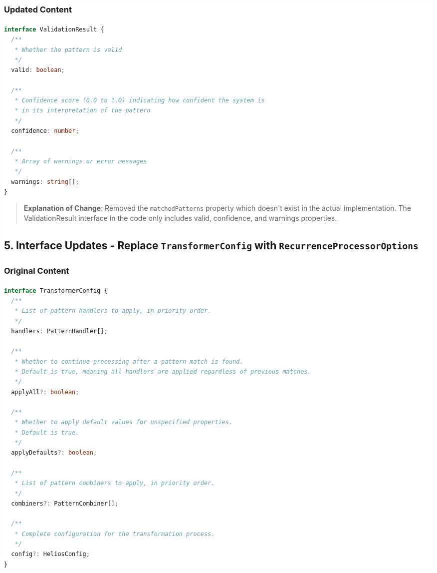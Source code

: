 ### Updated Content

```typescript
interface ValidationResult {
  /**
   * Whether the pattern is valid
   */
  valid: boolean;
  
  /**
   * Confidence score (0.0 to 1.0) indicating how confident the system is
   * in its interpretation of the pattern
   */
  confidence: number;
  
  /**
   * Array of warnings or error messages
   */
  warnings: string[];
}
```

> **Explanation of Change**: Removed the `matchedPatterns` property which doesn't exist in the actual implementation. The ValidationResult interface in the code only includes valid, confidence, and warnings properties.

## 5. Interface Updates - Replace `TransformerConfig` with `RecurrenceProcessorOptions`

### Original Content

```typescript
interface TransformerConfig {
  /**
   * List of pattern handlers to apply, in priority order.
   */
  handlers: PatternHandler[];

  /**
   * Whether to continue processing after a pattern match is found.
   * Default is true, meaning all handlers are applied regardless of previous matches.
   */
  applyAll?: boolean;

  /**
   * Whether to apply default values for unspecified properties.
   * Default is true.
   */
  applyDefaults?: boolean;
  
  /**
   * List of pattern combiners to apply, in priority order.
   */
  combiners?: PatternCombiner[];
  
  /**
   * Complete configuration for the transformation process.
   */
  config?: HeliosConfig;
}
```
